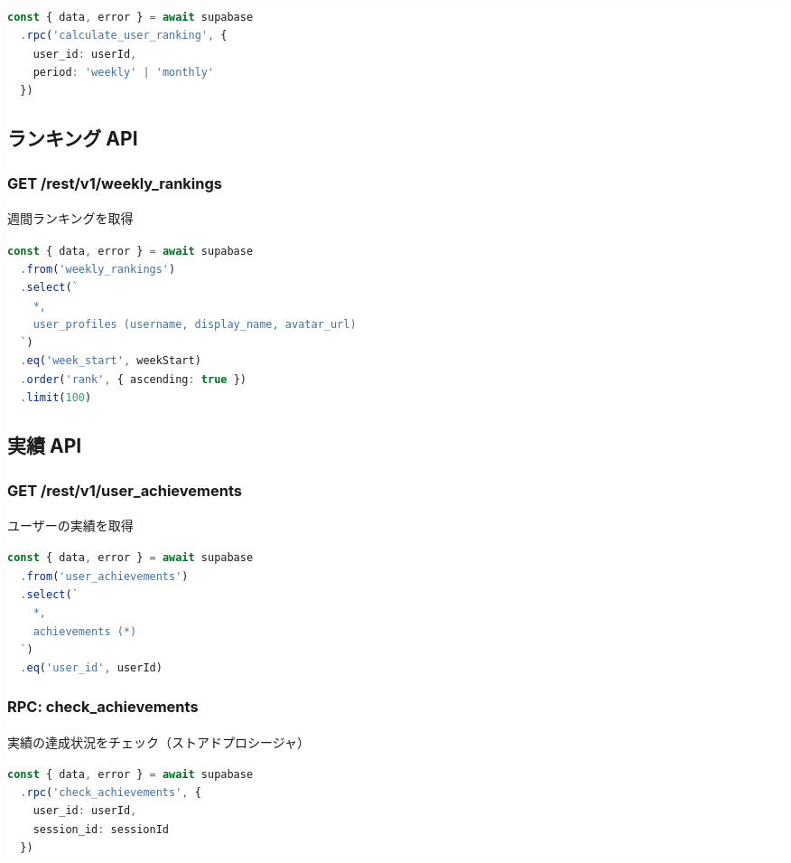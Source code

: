 ```typescript
const { data, error } = await supabase
  .rpc('calculate_user_ranking', {
    user_id: userId,
    period: 'weekly' | 'monthly'
  })
```

## ランキング API

### GET /rest/v1/weekly_rankings

週間ランキングを取得

```typescript
const { data, error } = await supabase
  .from('weekly_rankings')
  .select(`
    *,
    user_profiles (username, display_name, avatar_url)
  `)
  .eq('week_start', weekStart)
  .order('rank', { ascending: true })
  .limit(100)
```

## 実績 API

### GET /rest/v1/user_achievements

ユーザーの実績を取得

```typescript
const { data, error } = await supabase
  .from('user_achievements')
  .select(`
    *,
    achievements (*)
  `)
  .eq('user_id', userId)
```

### RPC: check_achievements

実績の達成状況をチェック（ストアドプロシージャ）

```typescript
const { data, error } = await supabase
  .rpc('check_achievements', {
    user_id: userId,
    session_id: sessionId
  })
```
